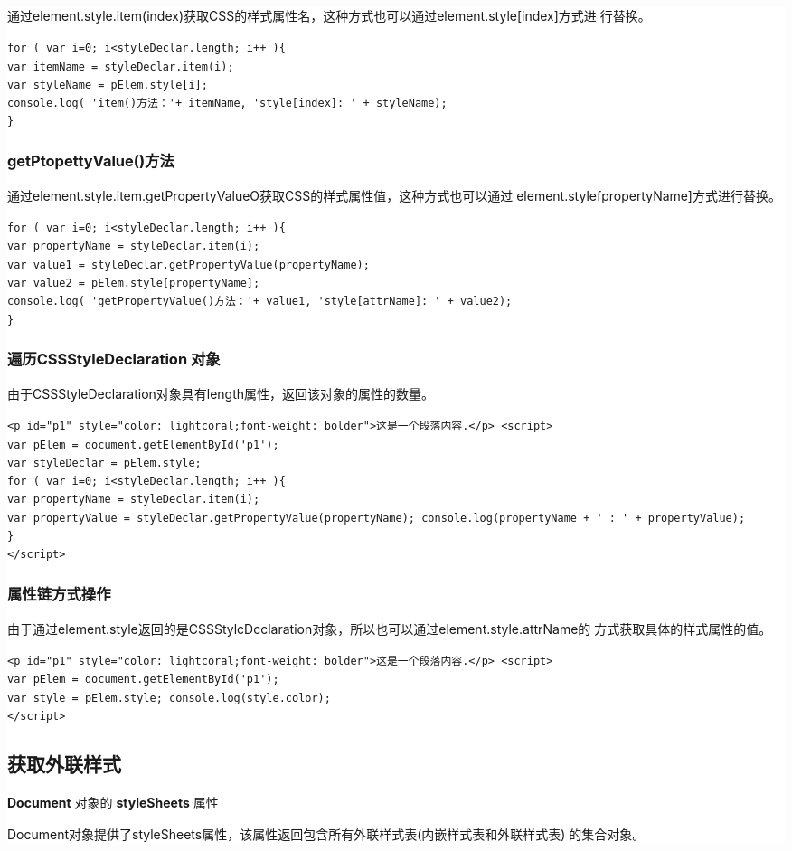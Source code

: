通过element.style.item(index)获取CSS的样式属性名，这种方式也可以通过element.style[index]方式进 行替换。

```
for ( var i=0; i<styleDeclar.length; i++ ){
var itemName = styleDeclar.item(i);
var styleName = pElem.style[i];
console.log( 'item()方法：'+ itemName, 'style[index]: ' + styleName);
}
```

### getPtopettyValue()方法

通过element.style.item.getPropertyValueO获取CSS的样式属性值，这种方式也可以通过 element.stylefpropertyName]方式进行替换。

```
for ( var i=0; i<styleDeclar.length; i++ ){
var propertyName = styleDeclar.item(i);
var value1 = styleDeclar.getPropertyValue(propertyName);
var value2 = pElem.style[propertyName];
console.log( 'getPropertyValue()方法：'+ value1, 'style[attrName]: ' + value2);
}
```

### 遍历**CSSStyleDeclaration** 对象

由于CSSStyleDeclaration对象具有length属性，返回该对象的属性的数量。

```
<p id="p1" style="color: lightcoral;font-weight: bolder">这是一个段落内容.</p> <script>
var pElem = document.getElementById('p1');
var styleDeclar = pElem.style;
for ( var i=0; i<styleDeclar.length; i++ ){
var propertyName = styleDeclar.item(i);
var propertyValue = styleDeclar.getPropertyValue(propertyName); console.log(propertyName + ' : ' + propertyValue);
}
</script>
```

### 属性链方式操作

由于通过element.style返回的是CSSStylcDcclaration对象，所以也可以通过element.style.attrName的 方式获取具体的样式属性的值。

```
<p id="p1" style="color: lightcoral;font-weight: bolder">这是一个段落内容.</p> <script>
var pElem = document.getElementById('p1');
var style = pElem.style; console.log(style.color);
</script>
```

## 获取外联样式

**Document** 对象的 **styleSheets** 属性

Document对象提供了styleSheets属性，该属性返回包含所有外联样式表(内嵌样式表和外联样式表) 的集合对象。
